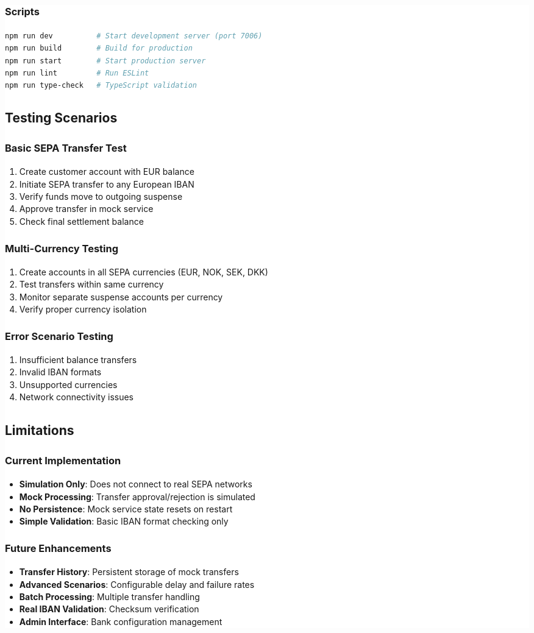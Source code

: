 ```
```

### Scripts

```bash
npm run dev          # Start development server (port 7006)
npm run build        # Build for production
npm run start        # Start production server
npm run lint         # Run ESLint
npm run type-check   # TypeScript validation
```

## Testing Scenarios

### Basic SEPA Transfer Test

1. Create customer account with EUR balance
2. Initiate SEPA transfer to any European IBAN
3. Verify funds move to outgoing suspense
4. Approve transfer in mock service
5. Check final settlement balance

### Multi-Currency Testing

1. Create accounts in all SEPA currencies (EUR, NOK, SEK, DKK)
2. Test transfers within same currency
3. Monitor separate suspense accounts per currency
4. Verify proper currency isolation

### Error Scenario Testing

1. Insufficient balance transfers
2. Invalid IBAN formats
3. Unsupported currencies
4. Network connectivity issues

## Limitations

### Current Implementation

- **Simulation Only**: Does not connect to real SEPA networks
- **Mock Processing**: Transfer approval/rejection is simulated
- **No Persistence**: Mock service state resets on restart
- **Simple Validation**: Basic IBAN format checking only

### Future Enhancements

- **Transfer History**: Persistent storage of mock transfers
- **Advanced Scenarios**: Configurable delay and failure rates
- **Batch Processing**: Multiple transfer handling
- **Real IBAN Validation**: Checksum verification
- **Admin Interface**: Bank configuration management
